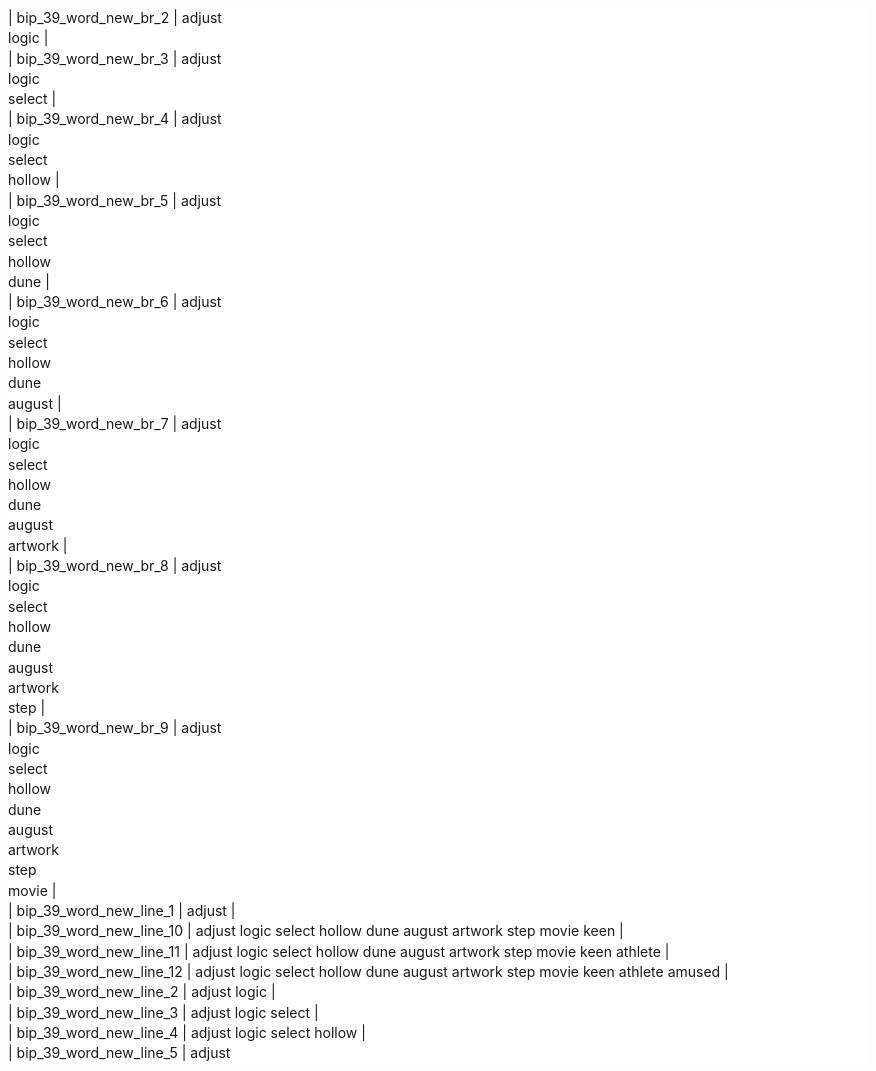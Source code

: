 | bip_39_word_new_br_2 | adjust<br>logic |  
| bip_39_word_new_br_3 | adjust<br>logic<br>select |  
| bip_39_word_new_br_4 | adjust<br>logic<br>select<br>hollow |  
| bip_39_word_new_br_5 | adjust<br>logic<br>select<br>hollow<br>dune |  
| bip_39_word_new_br_6 | adjust<br>logic<br>select<br>hollow<br>dune<br>august |  
| bip_39_word_new_br_7 | adjust<br>logic<br>select<br>hollow<br>dune<br>august<br>artwork |  
| bip_39_word_new_br_8 | adjust<br>logic<br>select<br>hollow<br>dune<br>august<br>artwork<br>step |  
| bip_39_word_new_br_9 | adjust<br>logic<br>select<br>hollow<br>dune<br>august<br>artwork<br>step<br>movie |  
| bip_39_word_new_line_1 | adjust |  
| bip_39_word_new_line_10 | adjust
logic
select
hollow
dune
august
artwork
step
movie
keen |  
| bip_39_word_new_line_11 | adjust
logic
select
hollow
dune
august
artwork
step
movie
keen
athlete |  
| bip_39_word_new_line_12 | adjust
logic
select
hollow
dune
august
artwork
step
movie
keen
athlete
amused |  
| bip_39_word_new_line_2 | adjust
logic |  
| bip_39_word_new_line_3 | adjust
logic
select |  
| bip_39_word_new_line_4 | adjust
logic
select
hollow |  
| bip_39_word_new_line_5 | adjust
